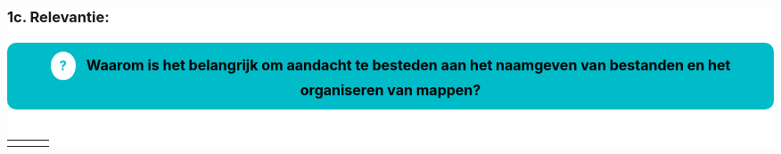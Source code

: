 <div class="responsive-iframe">
    <iframe src="https://tudelft.h5p.com/content/1292336851439686927/embed" aria-label="Pre quiz" allowfullscreen="allowfullscreen" allow="autoplay *; geolocation *; microphone *; camera *; midi *; encrypted-media *"></iframe>
</div>
<script src="https://tudelft.h5p.com/js/h5p-resizer.js" charset="UTF-8"></script>

### 1c. Relevantie:

<center>
  <div style="padding: 10px; background-color: #00BBC8; border-radius: 10px; display: inline-block; font-weight: bold; font-size: 16px; color: #000; position: relative;">
    <span style="background-color: white; color: #00BBC8; border-radius: 50%; padding: 5px 10px; font-size: 15px; font-weight: bold; margin-right: 8px; display: inline-block;">?</span>
    Waarom is het belangrijk om aandacht te besteden aan het naamgeven van bestanden en het organiseren van mappen?
  </div>
</center>

<br>

<style>
  td.image-cell {
    width: 30%; /* Sets the image cell to 30% of the table width */
    vertical-align: top; /* Aligns the image to the top */
  }

  td.text-cell {
    width: 70%; /* Sets the text cell to 70% of the table width */
    vertical-align: top; /* Aligns the text to the top */
    padding-left: 50px; /* Optional: Adds some spacing between image and text */
  }

  img {
    width: 100%; /* Ensures the image fills the 30% width of its cell */
    height: auto; /* Maintains the aspect ratio of the image */
    display: block;
  }
</style>

<table>
  <tr>
    <td class="image-cell">